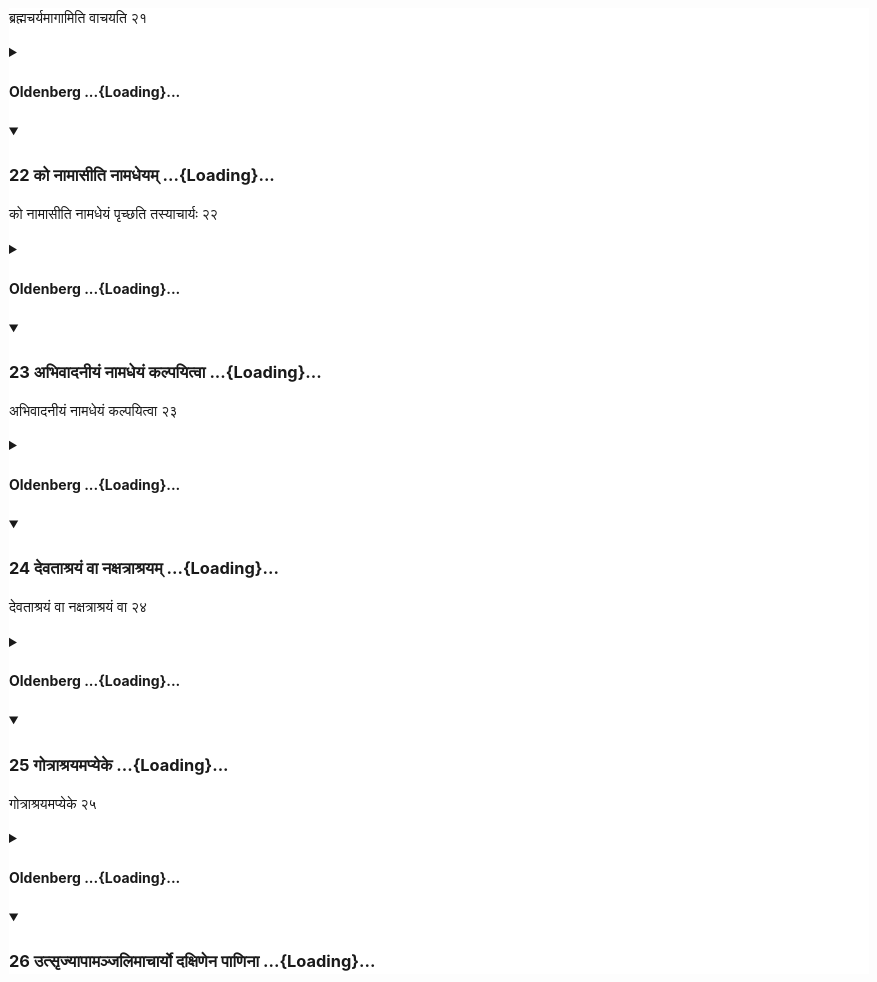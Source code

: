 ब्रह्मचर्यमागामिति वाचयति २१
</details>
</div>
<div class="js_include collapsed" newlevelforh1="4" title="Oldenberg" unfilled url="/vedAH_sAma/kauthumam/sUtram/gobhila-gRhyam/oldenberg/2/10/21_brahmacharyamAgAmiti_vAchayati.md">
<details><summary><h4>Oldenberg ...{Loading}...</h4></summary></details>
</div>
<div class="js_include" includetitle="true" newlevelforh1="3" unfilled url="/vedAH_sAma/kauthumam/sUtram/gobhila-gRhyam/vishvAsa-prastutiH/2/10/22_ko_nAmAsIti_nAmadheyam.md">
<details open><summary><h3>22 को नामासीति नामधेयम् ...{Loading}...</h3></summary>

को नामासीति नामधेयं पृच्छति तस्याचार्यः २२
</details>
</div>
<div class="js_include collapsed" newlevelforh1="4" title="Oldenberg" unfilled url="/vedAH_sAma/kauthumam/sUtram/gobhila-gRhyam/oldenberg/2/10/22_ko_nAmAsIti_nAmadheyam.md">
<details><summary><h4>Oldenberg ...{Loading}...</h4></summary></details>
</div>
<div class="js_include" includetitle="true" newlevelforh1="3" unfilled url="/vedAH_sAma/kauthumam/sUtram/gobhila-gRhyam/vishvAsa-prastutiH/2/10/23_abhivAdanIyaM_nAmadheyaM_kalpayitvA.md">
<details open><summary><h3>23 अभिवादनीयं नामधेयं कल्पयित्वा ...{Loading}...</h3></summary>

अभिवादनीयं नामधेयं कल्पयित्वा २३
</details>
</div>
<div class="js_include collapsed" newlevelforh1="4" title="Oldenberg" unfilled url="/vedAH_sAma/kauthumam/sUtram/gobhila-gRhyam/oldenberg/2/10/23_abhivAdanIyaM_nAmadheyaM_kalpayitvA.md">
<details><summary><h4>Oldenberg ...{Loading}...</h4></summary></details>
</div>
<div class="js_include" includetitle="true" newlevelforh1="3" unfilled url="/vedAH_sAma/kauthumam/sUtram/gobhila-gRhyam/vishvAsa-prastutiH/2/10/24_devatAshrayaM_vA_naxatrAshrayam.md">
<details open><summary><h3>24 देवताश्रयं वा नक्षत्राश्रयम् ...{Loading}...</h3></summary>

देवताश्रयं वा नक्षत्राश्रयं वा २४
</details>
</div>
<div class="js_include collapsed" newlevelforh1="4" title="Oldenberg" unfilled url="/vedAH_sAma/kauthumam/sUtram/gobhila-gRhyam/oldenberg/2/10/24_devatAshrayaM_vA_naxatrAshrayam.md">
<details><summary><h4>Oldenberg ...{Loading}...</h4></summary></details>
</div>
<div class="js_include" includetitle="true" newlevelforh1="3" unfilled url="/vedAH_sAma/kauthumam/sUtram/gobhila-gRhyam/vishvAsa-prastutiH/2/10/25_gotrAshrayamapyeke.md">
<details open><summary><h3>25 गोत्राश्रयमप्येके ...{Loading}...</h3></summary>

गोत्राश्रयमप्येके २५
</details>
</div>
<div class="js_include collapsed" newlevelforh1="4" title="Oldenberg" unfilled url="/vedAH_sAma/kauthumam/sUtram/gobhila-gRhyam/oldenberg/2/10/25_gotrAshrayamapyeke.md">
<details><summary><h4>Oldenberg ...{Loading}...</h4></summary></details>
</div>
<div class="js_include" includetitle="true" newlevelforh1="3" unfilled url="/vedAH_sAma/kauthumam/sUtram/gobhila-gRhyam/vishvAsa-prastutiH/2/10/26_utsRjyApAmanjalimAchAryo_daxiNena_pANinA.md">
<details open><summary><h3>26 उत्सृज्यापामञ्जलिमाचार्यो दक्षिणेन पाणिना ...{Loading}...</h3></summary>
